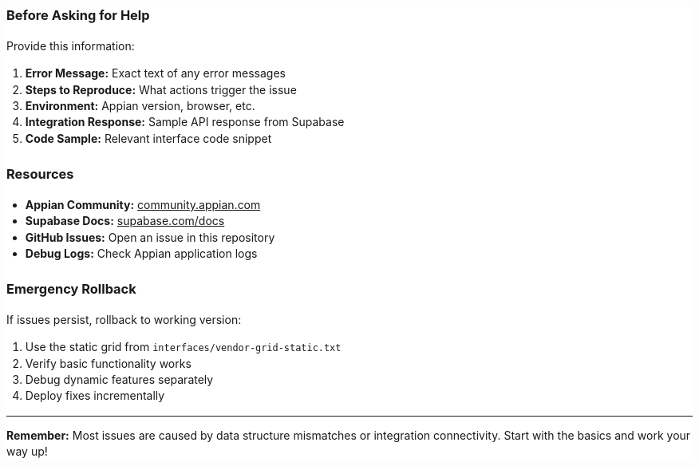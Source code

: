 ### Before Asking for Help

Provide this information:

1. **Error Message:** Exact text of any error messages
2. **Steps to Reproduce:** What actions trigger the issue
3. **Environment:** Appian version, browser, etc.
4. **Integration Response:** Sample API response from Supabase
5. **Code Sample:** Relevant interface code snippet

### Resources

- **Appian Community:** [community.appian.com](https://community.appian.com)
- **Supabase Docs:** [supabase.com/docs](https://supabase.com/docs)
- **GitHub Issues:** Open an issue in this repository
- **Debug Logs:** Check Appian application logs

### Emergency Rollback

If issues persist, rollback to working version:

1. Use the static grid from `interfaces/vendor-grid-static.txt`
2. Verify basic functionality works
3. Debug dynamic features separately
4. Deploy fixes incrementally

---

**Remember:** Most issues are caused by data structure mismatches or integration connectivity. Start with the basics and work your way up!
